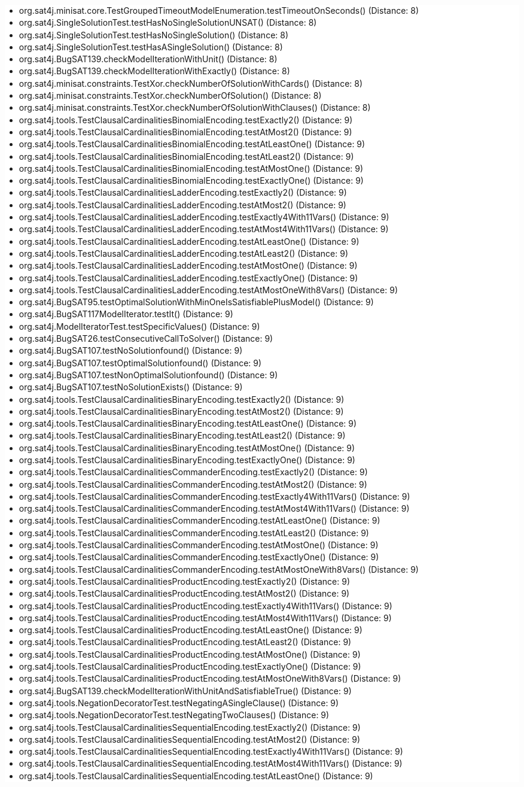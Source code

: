 * org.sat4j.minisat.core.TestGroupedTimeoutModelEnumeration.testTimeoutOnSeconds() (Distance: 8)
* org.sat4j.SingleSolutionTest.testHasNoSingleSolutionUNSAT() (Distance: 8)
* org.sat4j.SingleSolutionTest.testHasNoSingleSolution() (Distance: 8)
* org.sat4j.SingleSolutionTest.testHasASingleSolution() (Distance: 8)
* org.sat4j.BugSAT139.checkModelIterationWithUnit() (Distance: 8)
* org.sat4j.BugSAT139.checkModelIterationWithExactly() (Distance: 8)
* org.sat4j.minisat.constraints.TestXor.checkNumberOfSolutionWithCards() (Distance: 8)
* org.sat4j.minisat.constraints.TestXor.checkNumberOfSolution() (Distance: 8)
* org.sat4j.minisat.constraints.TestXor.checkNumberOfSolutionWithClauses() (Distance: 8)
* org.sat4j.tools.TestClausalCardinalitiesBinomialEncoding.testExactly2() (Distance: 9)
* org.sat4j.tools.TestClausalCardinalitiesBinomialEncoding.testAtMost2() (Distance: 9)
* org.sat4j.tools.TestClausalCardinalitiesBinomialEncoding.testAtLeastOne() (Distance: 9)
* org.sat4j.tools.TestClausalCardinalitiesBinomialEncoding.testAtLeast2() (Distance: 9)
* org.sat4j.tools.TestClausalCardinalitiesBinomialEncoding.testAtMostOne() (Distance: 9)
* org.sat4j.tools.TestClausalCardinalitiesBinomialEncoding.testExactlyOne() (Distance: 9)
* org.sat4j.tools.TestClausalCardinalitiesLadderEncoding.testExactly2() (Distance: 9)
* org.sat4j.tools.TestClausalCardinalitiesLadderEncoding.testAtMost2() (Distance: 9)
* org.sat4j.tools.TestClausalCardinalitiesLadderEncoding.testExactly4With11Vars() (Distance: 9)
* org.sat4j.tools.TestClausalCardinalitiesLadderEncoding.testAtMost4With11Vars() (Distance: 9)
* org.sat4j.tools.TestClausalCardinalitiesLadderEncoding.testAtLeastOne() (Distance: 9)
* org.sat4j.tools.TestClausalCardinalitiesLadderEncoding.testAtLeast2() (Distance: 9)
* org.sat4j.tools.TestClausalCardinalitiesLadderEncoding.testAtMostOne() (Distance: 9)
* org.sat4j.tools.TestClausalCardinalitiesLadderEncoding.testExactlyOne() (Distance: 9)
* org.sat4j.tools.TestClausalCardinalitiesLadderEncoding.testAtMostOneWith8Vars() (Distance: 9)
* org.sat4j.BugSAT95.testOptimalSolutionWithMinOneIsSatisfiablePlusModel() (Distance: 9)
* org.sat4j.BugSAT117ModelIterator.testIt() (Distance: 9)
* org.sat4j.ModelIteratorTest.testSpecificValues() (Distance: 9)
* org.sat4j.BugSAT26.testConsecutiveCallToSolver() (Distance: 9)
* org.sat4j.BugSAT107.testNoSolutionfound() (Distance: 9)
* org.sat4j.BugSAT107.testOptimalSolutionfound() (Distance: 9)
* org.sat4j.BugSAT107.testNonOptimalSolutionfound() (Distance: 9)
* org.sat4j.BugSAT107.testNoSolutionExists() (Distance: 9)
* org.sat4j.tools.TestClausalCardinalitiesBinaryEncoding.testExactly2() (Distance: 9)
* org.sat4j.tools.TestClausalCardinalitiesBinaryEncoding.testAtMost2() (Distance: 9)
* org.sat4j.tools.TestClausalCardinalitiesBinaryEncoding.testAtLeastOne() (Distance: 9)
* org.sat4j.tools.TestClausalCardinalitiesBinaryEncoding.testAtLeast2() (Distance: 9)
* org.sat4j.tools.TestClausalCardinalitiesBinaryEncoding.testAtMostOne() (Distance: 9)
* org.sat4j.tools.TestClausalCardinalitiesBinaryEncoding.testExactlyOne() (Distance: 9)
* org.sat4j.tools.TestClausalCardinalitiesCommanderEncoding.testExactly2() (Distance: 9)
* org.sat4j.tools.TestClausalCardinalitiesCommanderEncoding.testAtMost2() (Distance: 9)
* org.sat4j.tools.TestClausalCardinalitiesCommanderEncoding.testExactly4With11Vars() (Distance: 9)
* org.sat4j.tools.TestClausalCardinalitiesCommanderEncoding.testAtMost4With11Vars() (Distance: 9)
* org.sat4j.tools.TestClausalCardinalitiesCommanderEncoding.testAtLeastOne() (Distance: 9)
* org.sat4j.tools.TestClausalCardinalitiesCommanderEncoding.testAtLeast2() (Distance: 9)
* org.sat4j.tools.TestClausalCardinalitiesCommanderEncoding.testAtMostOne() (Distance: 9)
* org.sat4j.tools.TestClausalCardinalitiesCommanderEncoding.testExactlyOne() (Distance: 9)
* org.sat4j.tools.TestClausalCardinalitiesCommanderEncoding.testAtMostOneWith8Vars() (Distance: 9)
* org.sat4j.tools.TestClausalCardinalitiesProductEncoding.testExactly2() (Distance: 9)
* org.sat4j.tools.TestClausalCardinalitiesProductEncoding.testAtMost2() (Distance: 9)
* org.sat4j.tools.TestClausalCardinalitiesProductEncoding.testExactly4With11Vars() (Distance: 9)
* org.sat4j.tools.TestClausalCardinalitiesProductEncoding.testAtMost4With11Vars() (Distance: 9)
* org.sat4j.tools.TestClausalCardinalitiesProductEncoding.testAtLeastOne() (Distance: 9)
* org.sat4j.tools.TestClausalCardinalitiesProductEncoding.testAtLeast2() (Distance: 9)
* org.sat4j.tools.TestClausalCardinalitiesProductEncoding.testAtMostOne() (Distance: 9)
* org.sat4j.tools.TestClausalCardinalitiesProductEncoding.testExactlyOne() (Distance: 9)
* org.sat4j.tools.TestClausalCardinalitiesProductEncoding.testAtMostOneWith8Vars() (Distance: 9)
* org.sat4j.BugSAT139.checkModelIterationWithUnitAndSatisfiableTrue() (Distance: 9)
* org.sat4j.tools.NegationDecoratorTest.testNegatingASingleClause() (Distance: 9)
* org.sat4j.tools.NegationDecoratorTest.testNegatingTwoClauses() (Distance: 9)
* org.sat4j.tools.TestClausalCardinalitiesSequentialEncoding.testExactly2() (Distance: 9)
* org.sat4j.tools.TestClausalCardinalitiesSequentialEncoding.testAtMost2() (Distance: 9)
* org.sat4j.tools.TestClausalCardinalitiesSequentialEncoding.testExactly4With11Vars() (Distance: 9)
* org.sat4j.tools.TestClausalCardinalitiesSequentialEncoding.testAtMost4With11Vars() (Distance: 9)
* org.sat4j.tools.TestClausalCardinalitiesSequentialEncoding.testAtLeastOne() (Distance: 9)